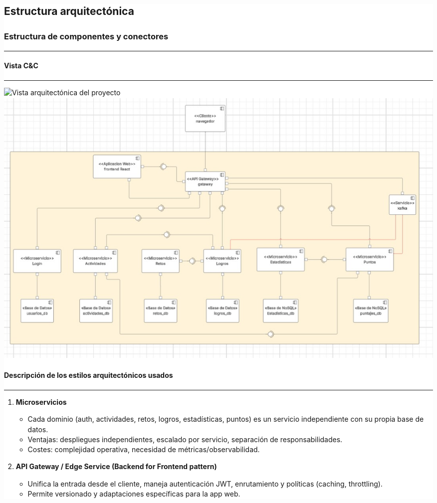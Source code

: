 ## Estructura arquitectónica
### Estructura de componentes y conectores
---
#### Vista C&C
---
![Vista arquitectónica del proyecto](/WhatsApp%20Image%202025-10-01%20at%209.21.09%20PM.jpeg)
![alt text](image.png)
#### Descripción de los estilos arquitectónicos usados
---


1. **Microservicios**

   * Cada dominio (auth, actividades, retos, logros, estadísticas, puntos) es un servicio independiente con su propia base de datos.
   * Ventajas: despliegues independientes, escalado por servicio, separación de responsabilidades.
   * Costes: complejidad operativa, necesidad de métricas/observabilidad.

2. **API Gateway / Edge Service (Backend for Frontend pattern)**

   * Unifica la entrada desde el cliente, maneja autenticación JWT, enrutamiento y políticas (caching, throttling).
   * Permite versionado y adaptaciones específicas para la app web.

